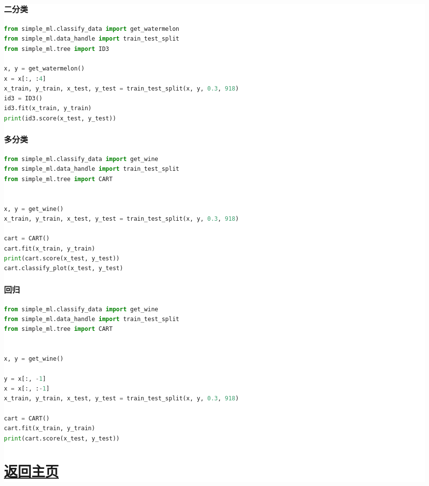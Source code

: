 ### 二分类

```python
from simple_ml.classify_data import get_watermelon
from simple_ml.data_handle import train_test_split
from simple_ml.tree import ID3

x, y = get_watermelon()
x = x[:, :4]
x_train, y_train, x_test, y_test = train_test_split(x, y, 0.3, 918)
id3 = ID3()
id3.fit(x_train, y_train)
print(id3.score(x_test, y_test))
```

### 多分类

```python
from simple_ml.classify_data import get_wine
from simple_ml.data_handle import train_test_split
from simple_ml.tree import CART


x, y = get_wine()
x_train, y_train, x_test, y_test = train_test_split(x, y, 0.3, 918)

cart = CART()
cart.fit(x_train, y_train)
print(cart.score(x_test, y_test))
cart.classify_plot(x_test, y_test)

```

### 回归

```python
from simple_ml.classify_data import get_wine
from simple_ml.data_handle import train_test_split
from simple_ml.tree import CART


x, y = get_wine()

y = x[:, -1]
x = x[:, :-1]
x_train, y_train, x_test, y_test = train_test_split(x, y, 0.3, 918)

cart = CART()
cart.fit(x_train, y_train)
print(cart.score(x_test, y_test))
```

# [返回主页](../index.md)